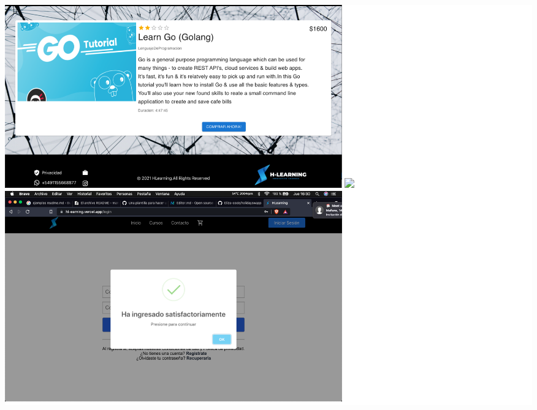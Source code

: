 <img src="client/src/images/7.png" width="550px">
<img src="client/src/images/4.png" width="550px">
<img src="client/src/images/2.png" width="550px">
